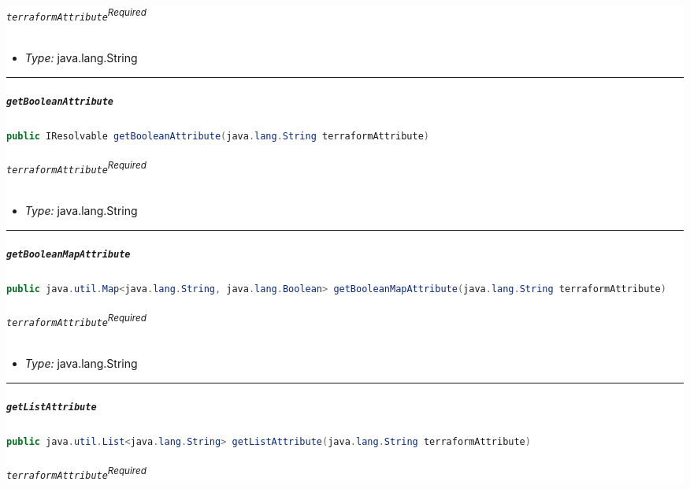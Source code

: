 ###### `terraformAttribute`<sup>Required</sup> <a name="terraformAttribute" id="@cdktf/provider-opentelekomcloud.erStaticRouteV3.ErStaticRouteV3TimeoutsOutputReference.getAnyMapAttribute.parameter.terraformAttribute"></a>

- *Type:* java.lang.String

---

##### `getBooleanAttribute` <a name="getBooleanAttribute" id="@cdktf/provider-opentelekomcloud.erStaticRouteV3.ErStaticRouteV3TimeoutsOutputReference.getBooleanAttribute"></a>

```java
public IResolvable getBooleanAttribute(java.lang.String terraformAttribute)
```

###### `terraformAttribute`<sup>Required</sup> <a name="terraformAttribute" id="@cdktf/provider-opentelekomcloud.erStaticRouteV3.ErStaticRouteV3TimeoutsOutputReference.getBooleanAttribute.parameter.terraformAttribute"></a>

- *Type:* java.lang.String

---

##### `getBooleanMapAttribute` <a name="getBooleanMapAttribute" id="@cdktf/provider-opentelekomcloud.erStaticRouteV3.ErStaticRouteV3TimeoutsOutputReference.getBooleanMapAttribute"></a>

```java
public java.util.Map<java.lang.String, java.lang.Boolean> getBooleanMapAttribute(java.lang.String terraformAttribute)
```

###### `terraformAttribute`<sup>Required</sup> <a name="terraformAttribute" id="@cdktf/provider-opentelekomcloud.erStaticRouteV3.ErStaticRouteV3TimeoutsOutputReference.getBooleanMapAttribute.parameter.terraformAttribute"></a>

- *Type:* java.lang.String

---

##### `getListAttribute` <a name="getListAttribute" id="@cdktf/provider-opentelekomcloud.erStaticRouteV3.ErStaticRouteV3TimeoutsOutputReference.getListAttribute"></a>

```java
public java.util.List<java.lang.String> getListAttribute(java.lang.String terraformAttribute)
```

###### `terraformAttribute`<sup>Required</sup> <a name="terraformAttribute" id="@cdktf/provider-opentelekomcloud.erStaticRouteV3.ErStaticRouteV3TimeoutsOutputReference.getListAttribute.parameter.terraformAttribute"></a>

